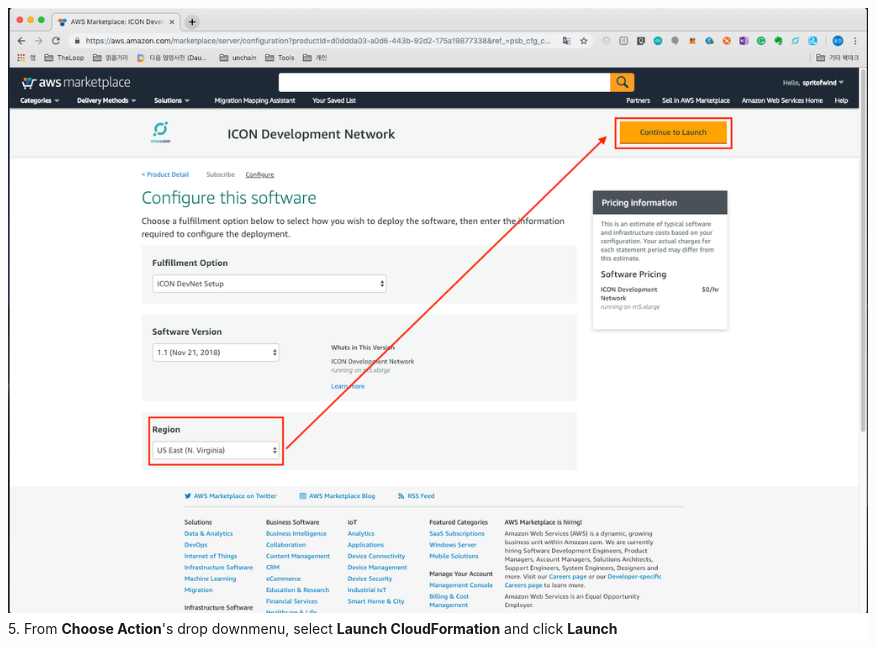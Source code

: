 ![ICON Development Network3](./images/ICON_Development_Network_03.png)
5. From **Choose Action**'s drop downmenu, select **Launch CloudFormation** and click **Launch**